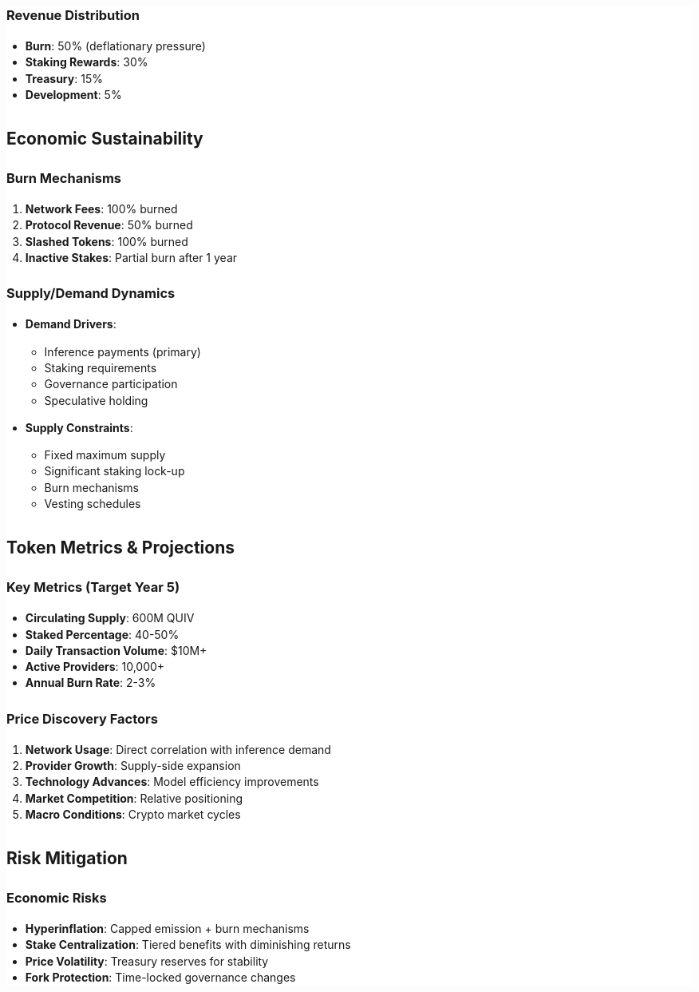### Revenue Distribution
- **Burn**: 50% (deflationary pressure)
- **Staking Rewards**: 30%
- **Treasury**: 15%
- **Development**: 5%

## Economic Sustainability

### Burn Mechanisms
1. **Network Fees**: 100% burned
2. **Protocol Revenue**: 50% burned
3. **Slashed Tokens**: 100% burned
4. **Inactive Stakes**: Partial burn after 1 year

### Supply/Demand Dynamics
- **Demand Drivers**:
  - Inference payments (primary)
  - Staking requirements
  - Governance participation
  - Speculative holding

- **Supply Constraints**:
  - Fixed maximum supply
  - Significant staking lock-up
  - Burn mechanisms
  - Vesting schedules

## Token Metrics & Projections

### Key Metrics (Target Year 5)
- **Circulating Supply**: 600M QUIV
- **Staked Percentage**: 40-50%
- **Daily Transaction Volume**: $10M+
- **Active Providers**: 10,000+
- **Annual Burn Rate**: 2-3%

### Price Discovery Factors
1. **Network Usage**: Direct correlation with inference demand
2. **Provider Growth**: Supply-side expansion
3. **Technology Advances**: Model efficiency improvements
4. **Market Competition**: Relative positioning
5. **Macro Conditions**: Crypto market cycles

## Risk Mitigation

### Economic Risks
- **Hyperinflation**: Capped emission + burn mechanisms
- **Stake Centralization**: Tiered benefits with diminishing returns
- **Price Volatility**: Treasury reserves for stability
- **Fork Protection**: Time-locked governance changes
